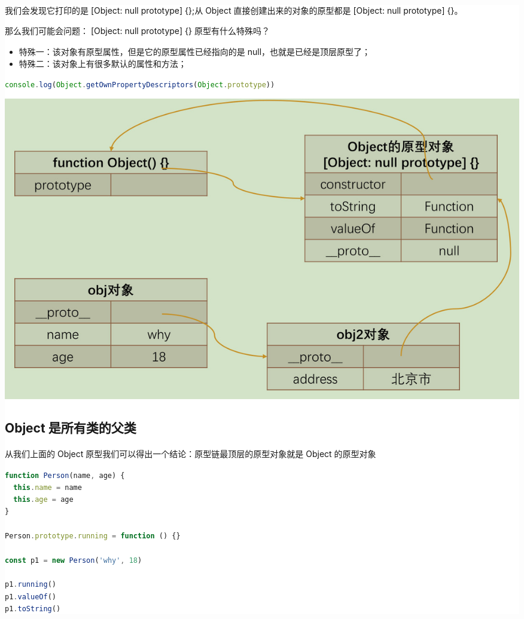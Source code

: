 我们会发现它打印的是 [Object: null prototype] {};从 Object 直接创建出来的对象的原型都是 [Object: null prototype] {}。

那么我们可能会问题： [Object: null prototype] {} 原型有什么特殊吗？

- 特殊一：该对象有原型属性，但是它的原型属性已经指向的是 null，也就是已经是顶层原型了；
- 特殊二：该对象上有很多默认的属性和方法；

```js
console.log(Object.getOwnPropertyDescriptors(Object.prototype))
```

![原型的尽头](./07-images/6.jpg)

## Object 是所有类的父类

从我们上面的 Object 原型我们可以得出一个结论：原型链最顶层的原型对象就是 Object 的原型对象

```js
function Person(name, age) {
  this.name = name
  this.age = age
}

Person.prototype.running = function () {}

const p1 = new Person('why', 18)

p1.running()
p1.valueOf()
p1.toString()
```
